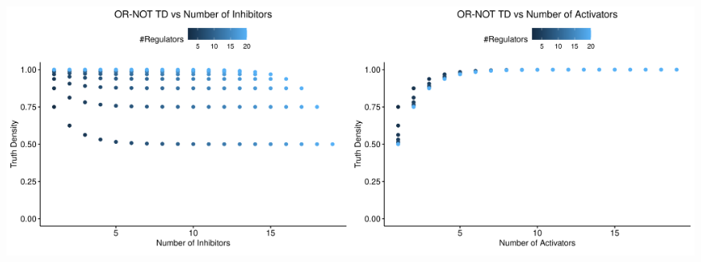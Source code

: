 <img src="index_files/figure-html/or-not-reg-plot-1.png" alt="OR-NOT TD vs Number of Activators and Inhibitors" width="50%" /><img src="index_files/figure-html/or-not-reg-plot-2.png" alt="OR-NOT TD vs Number of Activators and Inhibitors" width="50%" />